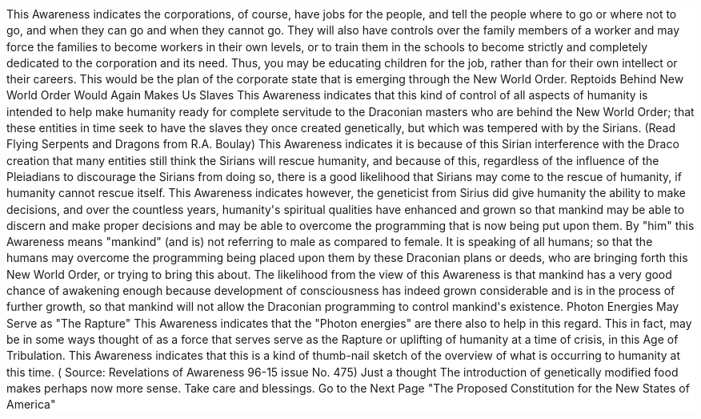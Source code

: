 This Awareness indicates the corporations, of course, have jobs for the people, and tell the people where to go or where not to go, and when they can go and when they cannot go. They will also have controls over the family members of a worker and may force the families to become workers in their own levels, or to train them in the schools to become strictly and completely dedicated to the corporation and its need.
Thus, you may be educating children for the job, rather than for their own intellect or their careers. This would be the plan of the corporate state that is emerging through the New World Order.
Reptoids Behind New World Order Would Again Makes Us Slaves
This Awareness indicates that this
kind of control of all aspects of humanity is intended to help make humanity
ready for complete servitude to the Draconian masters who are behind the New
World Order; that these entities in time seek to have the slaves they once created
genetically, but which was tempered with by the Sirians.
(Read Flying
Serpents and Dragons from R.A. Boulay)
This Awareness indicates it is because of this Sirian interference with the Draco creation that many entities still think the Sirians will rescue humanity, and because of this, regardless of the influence of the Pleiadians to discourage the Sirians from doing so, there is a good likelihood that Sirians may come to the rescue of humanity, if humanity cannot rescue itself.
This Awareness indicates however, the geneticist from Sirius did give humanity the ability to make decisions, and over the countless years, humanity's spiritual qualities have enhanced and grown so that mankind may be able to discern and make proper decisions and may be able to overcome the programming that is now being put upon them.
By "him" this Awareness means "mankind" (and is) not referring to male as compared to female. It is speaking of all humans; so that the humans may overcome the programming being placed upon them by these Draconian plans or deeds, who are bringing forth this New World Order, or trying to bring this about.
The likelihood from the view of this Awareness is that mankind has a very good chance of awakening enough because development of consciousness has indeed grown considerable and is in the process of further growth, so that mankind will not allow the Draconian programming to control mankind's existence.
Photon Energies May Serve as "The Rapture"
This Awareness indicates that the
"Photon
energies" are there also to help in this regard. This in fact,
may be in some ways thought of as a force that serves serve as the Rapture or
uplifting of humanity at a time of crisis, in this Age of Tribulation. This
Awareness indicates that this is a kind of thumb-nail sketch of the overview
of what is occurring to humanity at this time.
( Source: Revelations of Awareness 96-15 issue No. 475)
Just
a thought
The introduction of genetically modified food
makes perhaps now more sense.
Take care and blessings.
Go to the Next Page "The Proposed Constitution for the New States of America"
